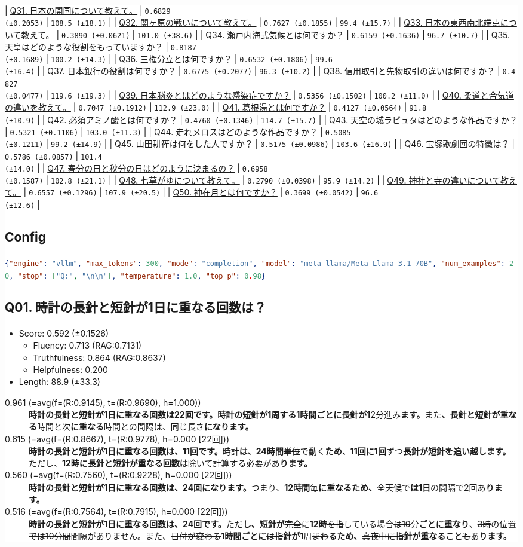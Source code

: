 | [Q31. 日本の開国について教えて。](#Q31) | <code>0.6829 (±0.2053)</code> | <code>108.5 (±18.1)</code> |
| [Q32. 関ヶ原の戦いについて教えて。](#Q32) | <code>0.7627 (±0.1855)</code> | <code>99.4 (±15.7)</code> |
| [Q33. 日本の東西南北端点について教えて。](#Q33) | <code>0.3890 (±0.0621)</code> | <code>101.0 (±38.6)</code> |
| [Q34. 瀬戸内海式気候とは何ですか？](#Q34) | <code>0.6159 (±0.1636)</code> | <code>96.7 (±10.7)</code> |
| [Q35. 天皇はどのような役割をもっていますか？](#Q35) | <code>0.8187 (±0.1689)</code> | <code>100.2 (±14.3)</code> |
| [Q36. 三権分立とは何ですか？](#Q36) | <code>0.6532 (±0.1806)</code> | <code>99.6 (±16.4)</code> |
| [Q37. 日本銀行の役割は何ですか？](#Q37) | <code>0.6775 (±0.2077)</code> | <code>96.3 (±10.2)</code> |
| [Q38. 信用取引と先物取引の違いは何ですか？](#Q38) | <code>0.4827 (±0.0477)</code> | <code>119.6 (±19.3)</code> |
| [Q39. 日本脳炎とはどのような感染症ですか？](#Q39) | <code>0.5356 (±0.1502)</code> | <code>100.2 (±11.0)</code> |
| [Q40. 柔道と合気道の違いを教えて。](#Q40) | <code>0.7047 (±0.1912)</code> | <code>112.9 (±23.0)</code> |
| [Q41. 葛根湯とは何ですか？](#Q41) | <code>0.4127 (±0.0564)</code> | <code>91.8 (±10.9)</code> |
| [Q42. 必須アミノ酸とは何ですか？](#Q42) | <code>0.4760 (±0.1346)</code> | <code>114.7 (±15.7)</code> |
| [Q43. 天空の城ラピュタはどのような作品ですか？](#Q43) | <code>0.5321 (±0.1106)</code> | <code>103.0 (±11.3)</code> |
| [Q44. 走れメロスはどのような作品ですか？](#Q44) | <code>0.5085 (±0.1211)</code> | <code>99.2 (±14.9)</code> |
| [Q45. 山田耕筰は何をした人ですか？](#Q45) | <code>0.5175 (±0.0986)</code> | <code>103.6 (±16.9)</code> |
| [Q46. 宝塚歌劇団の特徴は？](#Q46) | <code>0.5786 (±0.0857)</code> | <code>101.4 (±14.0)</code> |
| [Q47. 春分の日と秋分の日はどのように決まるの？](#Q47) | <code>0.6958 (±0.1587)</code> | <code>102.8 (±21.1)</code> |
| [Q48. 七草がゆについて教えて。](#Q48) | <code>0.2790 (±0.0398)</code> | <code>95.9 (±14.2)</code> |
| [Q49. 神社と寺の違いについて教えて。](#Q49) | <code>0.6557 (±0.1296)</code> | <code>107.9 (±20.5)</code> |
| [Q50. 神在月とは何ですか？](#Q50) | <code>0.3699 (±0.0542)</code> | <code>96.6 (±12.6)</code> |

## Config

```json
{"engine": "vllm", "max_tokens": 300, "mode": "completion", "model": "meta-llama/Meta-Llama-3.1-70B", "num_examples": 20, "stop": ["Q:", "\n\n"], "temperature": 1.0, "top_p": 0.98}
```

## <a name="Q01"></a>Q01. 時計の長針と短針が1日に重なる回数は？

- Score: 0.592 (±0.1526)
  - Fluency: 0.713 (RAG:0.7131)
  - Truthfulness: 0.864 (RAG:0.8637)
  - Helpfulness: 0.200
- Length: 88.9 (±33.3)

<dl>
<dt>0.961 (=avg(f=(R:0.9145), t=(R:0.9690), h=1.000))</dt>
<dd><b>時計の長針と短針が1日に重なる回数は22回です。時計の短針が1周する1時間ごとに長針が1</b>2<s>分</s>進み<b>ます。</b>また<b>、長針と短針が重なる</b>時間と次<b>に重なる</b>時間との間隔は、同じ<s>長さ</s><b>になります。</b></dd>
<dt>0.615 (=avg(f=(R:0.8667), t=(R:0.9778), h=0.000 [22回]))</dt>
<dd><b>時計の長針と短針が1日に重なる回数は、11回です。</b>時計<b>は、24時間</b><s>単位</s>で動く<b>ため、11回に1回</b>ずつ<b>長針が短針を追い越します。</b>ただし、<b>12時に長針と短針が重なる回数は</b>除いて計算する必要があ<b>ります。</b></dd>
<dt>0.560 (=avg(f=(R:0.7560), t=(R:0.9228), h=0.000 [22回]))</dt>
<dd><b>時計の長針と短針が1日に重なる回数は、24回になります。</b>つまり、<b>12時間</b><s>毎</s><b>に重なるため、</b><s>全天候で</s><b>は1日</b>の間隔で2回あ<b>ります。</b></dd>
<dt>0.516 (=avg(f=(R:0.7564), t=(R:0.7915), h=0.000 [22回]))</dt>
<dd><b>時計の長針と短針が1日に重なる回数は、24回です。</b>ただ<b>し、短針が</b><s>完全</s>に<b>12時</b><s>を指</s>している場合<s>は10</s>分<b>ごとに重なり</b>、<s>3時</s>の位置<s>では10分間</s>間隔がありません。また、<s>日付が変わる</s><b>1時間ごとに</b><s>は指</s><b>針が1</b>周<s>まわ</s><b>るため、</b><s>真夜中に指</s><b>針が重なること</b><s>も</s>あ<b>ります。</b></dd>